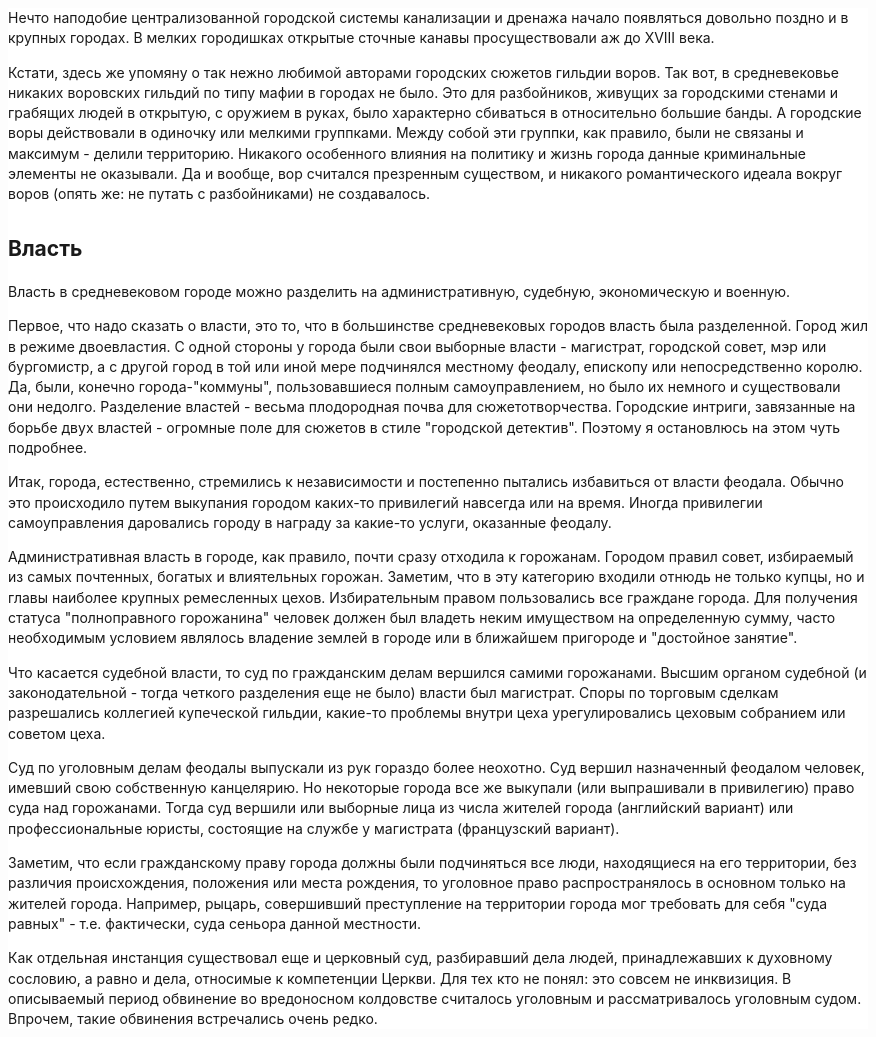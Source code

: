 Нечто наподобие централизованной городской системы канализации и дренажа начало появляться довольно поздно и в крупных городах. В мелких городишках открытые сточные канавы просуществовали аж до XVIII века.

Кстати, здесь же упомяну о так нежно любимой авторами городских сюжетов гильдии воров. Так вот, в средневековье никаких воровских гильдий по типу мафии в городах не было. Это для разбойников, живущих за городскими стенами и грабящих людей в открытую, с оружием в руках, было характерно сбиваться в относительно большие банды. А городские воры действовали в одиночку или мелкими группками. Между собой эти группки, как правило, были не связаны и максимум - делили территорию. Никакого особенного влияния на политику и жизнь города данные криминальные элементы не оказывали. Да и вообще, вор считался презренным существом, и никакого романтического идеала вокруг воров (опять же: не путать с разбойниками) не создавалось.

## Власть

Власть в средневековом городе можно разделить на административную, судебную, экономическую и военную.

Первое, что надо сказать о власти, это то, что в большинстве средневековых городов власть была разделенной. Город жил в режиме двоевластия. С одной стороны у города были свои выборные власти - магистрат, городской совет, мэр или бургомистр, а с другой город в той или иной мере подчинялся местному феодалу, епископу или непосредственно королю. Да, были, конечно города-"коммуны", пользовавшиеся полным самоуправлением, но было их немного и существовали они недолго. Разделение властей - весьма плодородная почва для сюжетотворчества. Городские интриги, завязанные на борьбе двух властей - огромные поле для сюжетов в стиле "городской детектив". Поэтому я остановлюсь на этом чуть подробнее.

Итак, города, естественно, стремились к независимости и постепенно пытались избавиться от власти феодала. Обычно это происходило путем выкупания городом каких-то привилегий навсегда или на время. Иногда привилегии самоуправления даровались городу в награду за какие-то услуги, оказанные феодалу.

Административная власть в городе, как правило, почти сразу отходила к горожанам. Городом правил совет, избираемый из самых почтенных, богатых и влиятельных горожан. Заметим, что в эту категорию входили отнюдь не только купцы, но и главы наиболее крупных ремесленных цехов. Избирательным правом пользовались все граждане города. Для получения статуса "полноправного горожанина" человек должен был владеть неким имуществом на определенную сумму, часто необходимым условием являлось владение землей в городе или в ближайшем пригороде и "достойное занятие".

Что касается судебной власти, то суд по гражданским делам вершился самими горожанами. Высшим органом судебной (и законодательной - тогда четкого разделения еще не было) власти был магистрат. Споры по торговым сделкам разрешались коллегией купеческой гильдии, какие-то проблемы внутри цеха урегулировались цеховым собранием или советом цеха.

Суд по уголовным делам феодалы выпускали из рук гораздо более неохотно. Суд вершил назначенный феодалом человек, имевший свою собственную канцелярию. Но некоторые города все же выкупали (или выпрашивали в привилегию) право суда над горожанами. Тогда суд вершили или выборные лица из числа жителей города (английский вариант) или профессиональные юристы, состоящие на службе у магистрата (французский вариант).

Заметим, что если гражданскому праву города должны были подчиняться все люди, находящиеся на его территории, без различия происхождения, положения или места рождения, то уголовное право распространялось в основном только на жителей города. Например, рыцарь, совершивший преступление на территории города мог требовать для себя "суда равных" - т.е. фактически, суда сеньора данной местности.

Как отдельная инстанция существовал еще и церковный суд, разбиравший дела людей, принадлежавших к духовному сословию, а равно и дела, относимые к компетенции Церкви. Для тех кто не понял: это совсем не инквизиция. В описываемый период обвинение во вредоносном колдовстве считалось уголовным и рассматривалось уголовным судом. Впрочем, такие обвинения встречались очень редко.
